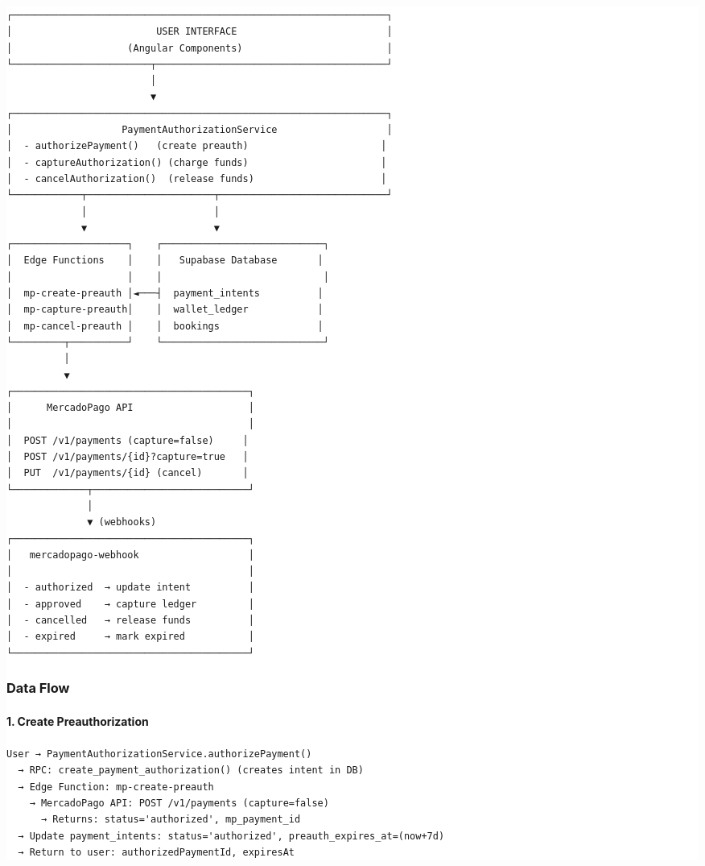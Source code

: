 ```
┌─────────────────────────────────────────────────────────────────┐
│                         USER INTERFACE                          │
│                    (Angular Components)                         │
└────────────────────────┬────────────────────────────────────────┘
                         │
                         ▼
┌─────────────────────────────────────────────────────────────────┐
│                   PaymentAuthorizationService                   │
│  - authorizePayment()   (create preauth)                       │
│  - captureAuthorization() (charge funds)                       │
│  - cancelAuthorization()  (release funds)                      │
└────────────┬──────────────────────┬─────────────────────────────┘
             │                      │
             ▼                      ▼
┌────────────────────┐    ┌────────────────────────────┐
│  Edge Functions    │    │   Supabase Database       │
│                    │    │                            │
│  mp-create-preauth │◄───┤  payment_intents          │
│  mp-capture-preauth│    │  wallet_ledger            │
│  mp-cancel-preauth │    │  bookings                 │
└─────────┬──────────┘    └────────────────────────────┘
          │
          ▼
┌─────────────────────────────────────────┐
│      MercadoPago API                    │
│                                         │
│  POST /v1/payments (capture=false)     │
│  POST /v1/payments/{id}?capture=true   │
│  PUT  /v1/payments/{id} (cancel)       │
└─────────────┬───────────────────────────┘
              │
              ▼ (webhooks)
┌─────────────────────────────────────────┐
│   mercadopago-webhook                   │
│                                         │
│  - authorized  → update intent          │
│  - approved    → capture ledger         │
│  - cancelled   → release funds          │
│  - expired     → mark expired           │
└─────────────────────────────────────────┘
```

### Data Flow

#### 1. Create Preauthorization

```
User → PaymentAuthorizationService.authorizePayment()
  → RPC: create_payment_authorization() (creates intent in DB)
  → Edge Function: mp-create-preauth
    → MercadoPago API: POST /v1/payments (capture=false)
      → Returns: status='authorized', mp_payment_id
  → Update payment_intents: status='authorized', preauth_expires_at=(now+7d)
  → Return to user: authorizedPaymentId, expiresAt
```
